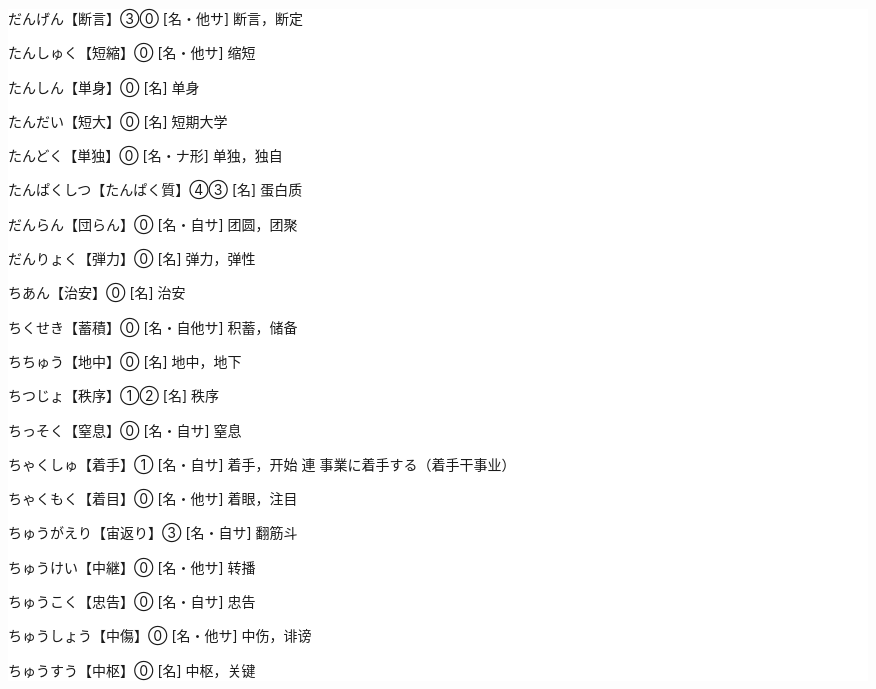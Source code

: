 だんげん【断言】③⓪
[名・他サ] 断言，断定

たんしゅく【短縮】⓪
[名・他サ] 缩短

たんしん【単身】⓪
[名] 单身

たんだい【短大】⓪
[名] 短期大学

たんどく【単独】⓪
[名・ナ形] 单独，独自

たんぱくしつ【たんぱく質】④③
[名] 蛋白质

だんらん【団らん】⓪
[名・自サ] 团圆，团聚

だんりょく【弾力】⓪
[名] 弹力，弹性

ちあん【治安】⓪
[名] 治安

ちくせき【蓄積】⓪
[名・自他サ] 积蓄，储备

ちちゅう【地中】⓪
[名] 地中，地下

ちつじょ【秩序】①②
[名] 秩序

ちっそく【窒息】⓪
[名・自サ] 窒息

ちゃくしゅ【着手】①
[名・自サ] 着手，开始
連 事業に着手する（着手干事业）

ちゃくもく【着目】⓪
[名・他サ] 着眼，注目

ちゅうがえり【宙返り】③
[名・自サ] 翻筋斗

ちゅうけい【中継】⓪
[名・他サ] 转播

ちゅうこく【忠告】⓪
[名・自サ] 忠告

ちゅうしょう【中傷】⓪
[名・他サ] 中伤，诽谤

ちゅうすう【中枢】⓪
[名] 中枢，关键
